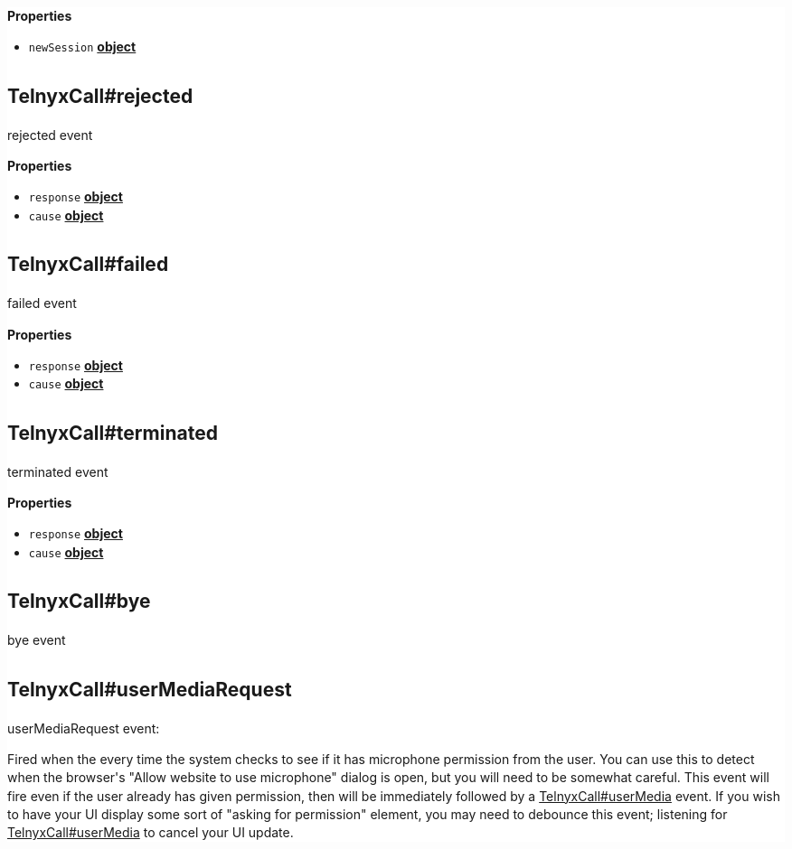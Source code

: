**Properties**

-   `newSession` **[object](https://developer.mozilla.org/en-US/docs/Web/JavaScript/Reference/Global_Objects/Object)** 

## TelnyxCall#rejected

rejected event

**Properties**

-   `response` **[object](https://developer.mozilla.org/en-US/docs/Web/JavaScript/Reference/Global_Objects/Object)** 
-   `cause` **[object](https://developer.mozilla.org/en-US/docs/Web/JavaScript/Reference/Global_Objects/Object)** 

## TelnyxCall#failed

failed event

**Properties**

-   `response` **[object](https://developer.mozilla.org/en-US/docs/Web/JavaScript/Reference/Global_Objects/Object)** 
-   `cause` **[object](https://developer.mozilla.org/en-US/docs/Web/JavaScript/Reference/Global_Objects/Object)** 

## TelnyxCall#terminated

terminated event

**Properties**

-   `response` **[object](https://developer.mozilla.org/en-US/docs/Web/JavaScript/Reference/Global_Objects/Object)** 
-   `cause` **[object](https://developer.mozilla.org/en-US/docs/Web/JavaScript/Reference/Global_Objects/Object)** 

## TelnyxCall#bye

bye event

## TelnyxCall#userMediaRequest

userMediaRequest event:

Fired when the every time the system checks to see if it has microphone permission from the user.
You can use this to detect when the browser's "Allow website to use microphone" dialog is open,
but you will need to be somewhat careful. This event will fire even if the user already has
given permission, then will be immediately followed by a [TelnyxCall#userMedia](TelnyxCall#userMedia) event.
If you wish to have your UI display some sort of "asking for permission" element, you may need to
debounce this event; listening for [TelnyxCall#userMedia](TelnyxCall#userMedia) to cancel your UI update.

